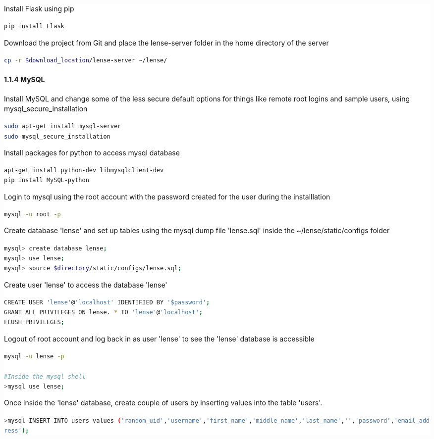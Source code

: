 ```sh
```
Install Flask using pip
```sh
pip install Flask
```
Download the project from Git and place the lense-server folder in the home directory of the server
```sh 
cp -r $download_location/lense-server ~/lense/
```

#### 1.1.4 MySQL
Install MySQL and change some of the less secure default options for things like remote root logins and sample users, using mysql_secure_installation
```sh
sudo apt-get install mysql-server 
sudo mysql_secure_installation
```
Install packages for python to access mysql database
```sh
apt-get install python-dev libmysqlclient-dev
pip install MySQL-python
```
Login to mysql using the root account with the password created for the user during the installlation
```sh
mysql -u root -p
```
Create database 'lense' and set up tables using the mysql dump file 'lense.sql' inside the ~/lense/static/configs folder
```sh
mysql> create database lense;
mysql> use lense;
mysql> source $directory/static/configs/lense.sql;
```
Create user 'lense' to access the database 'lense'
```sh
CREATE USER 'lense'@'localhost' IDENTIFIED BY '$password';
GRANT ALL PRIVILEGES ON lense. * TO 'lense'@'localhost';
FLUSH PRIVILEGES;
```
Logout of root account and log back in as user 'lense' to see the 'lense' database is accessible
```sh
mysql -u lense -p

#Inside the mysql shell
>mysql use lense;
```

Once inside the 'lense' database, create couple of users by inserting values into the table 'users'.
```sh
>mysql INSERT INTO users values ('random_uid','username','first_name','middle_name','last_name','','password','email_address');
```
